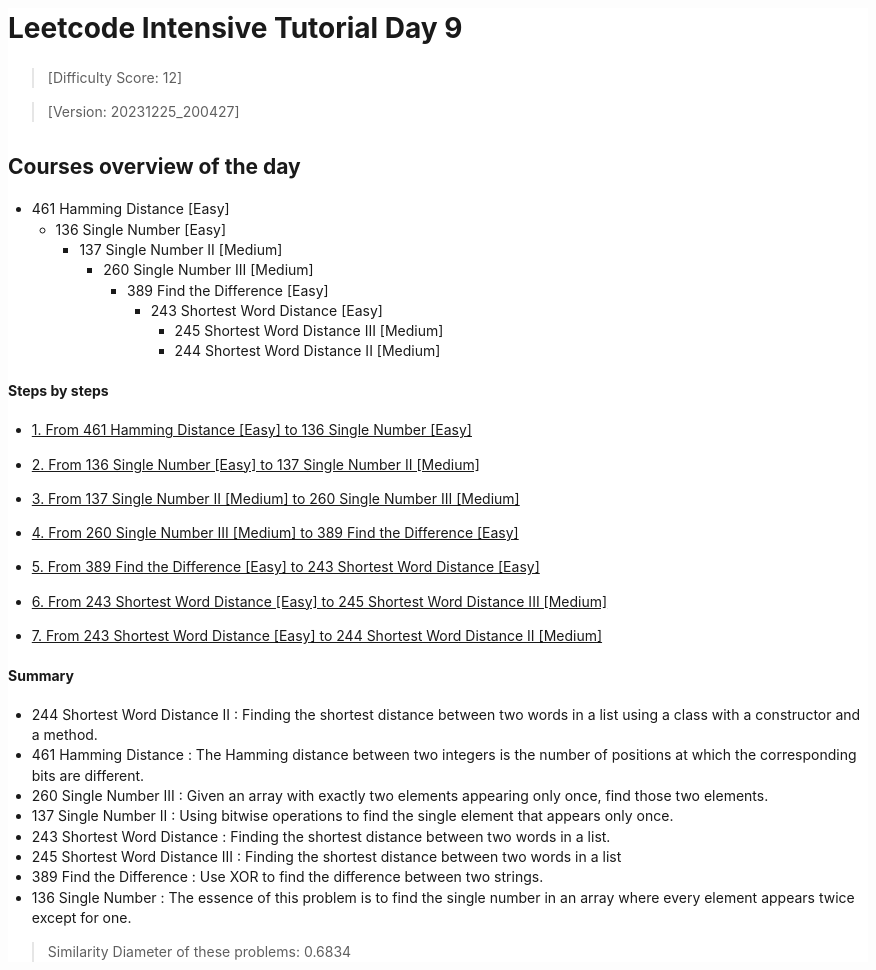 
# Leetcode Intensive Tutorial Day 9 
> [Difficulty Score: 12]

> [Version: 20231225_200427]

## Courses overview of the day

- 461 Hamming Distance [Easy]
  - 136 Single Number [Easy]
    - 137 Single Number II [Medium]
      - 260 Single Number III [Medium]
        - 389 Find the Difference [Easy]
          - 243 Shortest Word Distance [Easy]
            - 245 Shortest Word Distance III [Medium]
            - 244 Shortest Word Distance II [Medium]

#### Steps by steps

 - [1. From 461 Hamming Distance [Easy] to 136 Single Number [Easy]](#1-from-461-hamming-distance-easy-to-136-single-number-easy)

 - [2. From 136 Single Number [Easy] to 137 Single Number II [Medium]](#2-from-136-single-number-easy-to-137-single-number-ii-medium)

 - [3. From 137 Single Number II [Medium] to 260 Single Number III [Medium]](#3-from-137-single-number-ii-medium-to-260-single-number-iii-medium)

 - [4. From 260 Single Number III [Medium] to 389 Find the Difference [Easy]](#4-from-260-single-number-iii-medium-to-389-find-the-difference-easy)

 - [5. From 389 Find the Difference [Easy] to 243 Shortest Word Distance [Easy]](#5-from-389-find-the-difference-easy-to-243-shortest-word-distance-easy)

 - [6. From 243 Shortest Word Distance [Easy] to 245 Shortest Word Distance III [Medium]](#6-from-243-shortest-word-distance-easy-to-245-shortest-word-distance-iii-medium)

 - [7. From 243 Shortest Word Distance [Easy] to 244 Shortest Word Distance II [Medium]](#7-from-243-shortest-word-distance-easy-to-244-shortest-word-distance-ii-medium)

#### Summary


- 244 Shortest Word Distance II : Finding the shortest distance between two words in a list using a class with a constructor and a method.
- 461 Hamming Distance : The Hamming distance between two integers is the number of positions at which the corresponding bits are different.
- 260 Single Number III : Given an array with exactly two elements appearing only once, find those two elements.
- 137 Single Number II : Using bitwise operations to find the single element that appears only once.
- 243 Shortest Word Distance : Finding the shortest distance between two words in a list.
- 245 Shortest Word Distance III : Finding the shortest distance between two words in a list
- 389 Find the Difference : Use XOR to find the difference between two strings.
- 136 Single Number : The essence of this problem is to find the single number in an array where every element appears twice except for one.
> Similarity Diameter of these problems: 0.6834
